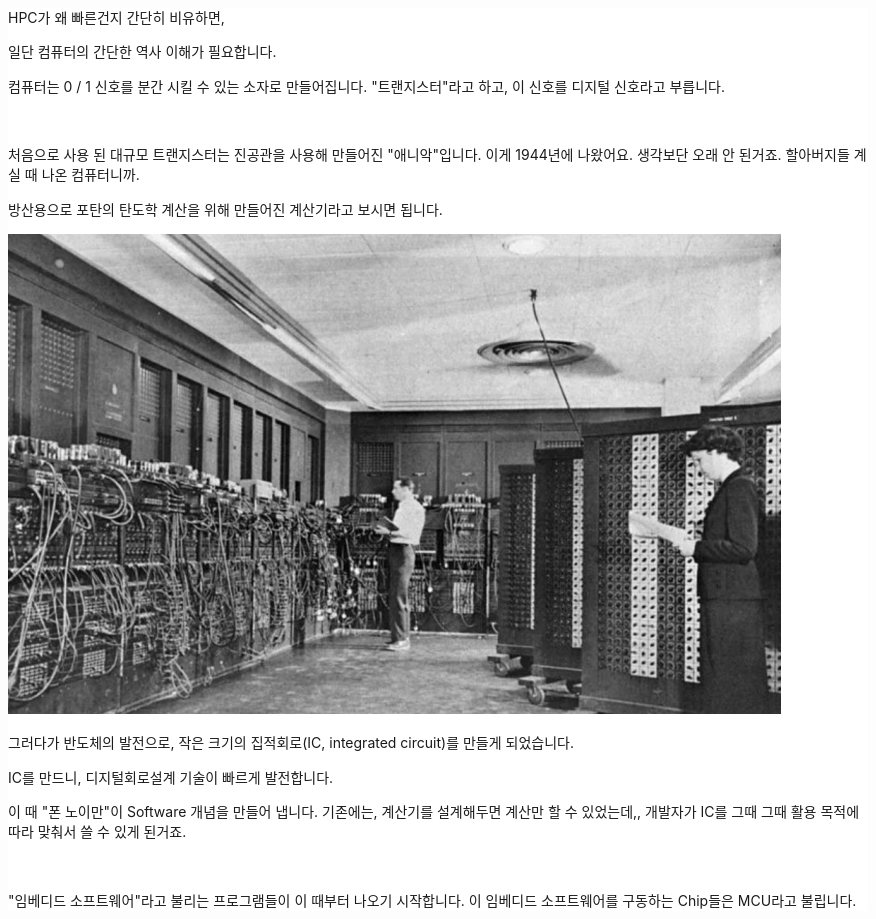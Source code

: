 HPC가 왜 빠른건지 간단히 비유하면,

일단 컴퓨터의 간단한 역사 이해가 필요합니다.

컴퓨터는 0 / 1 신호를 분간 시킬 수 있는 소자로 만들어집니다. "트랜지스터"라고 하고, 이 신호를 디지털 신호라고 부릅니다.

​

처음으로 사용 된 대규모 트랜지스터는 진공관을 사용해 만들어진 "애니악"입니다. 이게 1944년에 나왔어요. 생각보단 오래 안 된거죠. 할아버지들 계실 때 나온 컴퓨터니까.

방산용으로 포탄의 탄도학 계산을 위해 만들어진 계산기라고 보시면 됩니다.

![3](./asset/3.png)

그러다가 반도체의 발전으로, 작은 크기의 집적회로(IC, integrated circuit)를 만들게 되었습니다.

IC를 만드니, 디지털회로설계 기술이 빠르게 발전합니다.

이 때 "폰 노이만"이 Software 개념을 만들어 냅니다. 기존에는, 계산기를 설계해두면 계산만 할 수 있었는데,, 개발자가 IC를 그때 그때 활용 목적에 따라 맞춰서 쓸 수 있게 된거죠.

​

"임베디드 소프트웨어"라고 불리는 프로그램들이 이 때부터 나오기 시작합니다. 이 임베디드 소프트웨어를 구동하는 Chip들은 MCU라고 불립니다.
